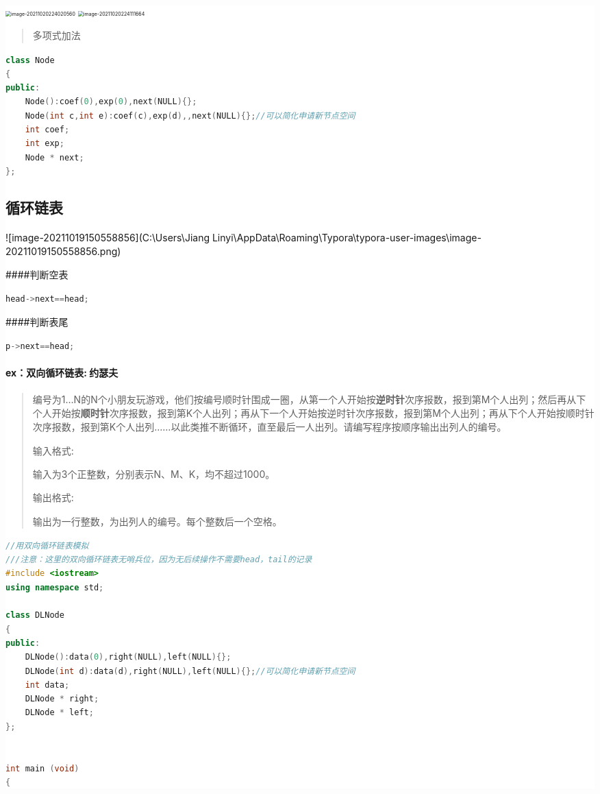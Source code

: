 <img src="C:\Users\Jiang Linyi\AppData\Roaming\Typora\typora-user-images\image-20211020224020560.png" alt="image-20211020224020560" style="zoom:50%;" />

<img src="C:\Users\Jiang Linyi\AppData\Roaming\Typora\typora-user-images\image-20211020224111664.png" alt="image-20211020224111664" style="zoom:50%;" />

> 多项式加法

```c++
class Node
{
public:
    Node():coef(0),exp(0),next(NULL){};
    Node(int c,int e):coef(c),exp(d),,next(NULL){};//可以简化申请新节点空间
    int coef;
    int exp;
    Node * next;
};
```



## 循环链表

![image-20211019150558856](C:\Users\Jiang Linyi\AppData\Roaming\Typora\typora-user-images\image-20211019150558856.png)

####判断空表

```c++
head->next==head;
```

####判断表尾

```c++
p->next==head;
```

#### ex：双向循环链表: 约瑟夫

> 编号为1…N的N个小朋友玩游戏，他们按编号顺时针围成一圈，从第一个人开始按**逆时针**次序报数，报到第M个人出列；然后再从下个人开始按**顺时针**次序报数，报到第K个人出列；再从下一个人开始按逆时针次序报数，报到第M个人出列；再从下个人开始按顺时针次序报数，报到第K个人出列……以此类推不断循环，直至最后一人出列。请编写程序按顺序输出出列人的编号。
>
> 输入格式:
>
> 输入为3个正整数，分别表示N、M、K，均不超过1000。
>
> 输出格式:
>
> 输出为一行整数，为出列人的编号。每个整数后一个空格。

```c++
//用双向循环链表模拟
///注意：这里的双向循环链表无哨兵位，因为无后续操作不需要head，tail的记录
#include <iostream>
using namespace std;

class DLNode
{
public:
    DLNode():data(0),right(NULL),left(NULL){};
    DLNode(int d):data(d),right(NULL),left(NULL){};//可以简化申请新节点空间
    int data;
    DLNode * right;
    DLNode * left;
};


int main (void)
{
```
